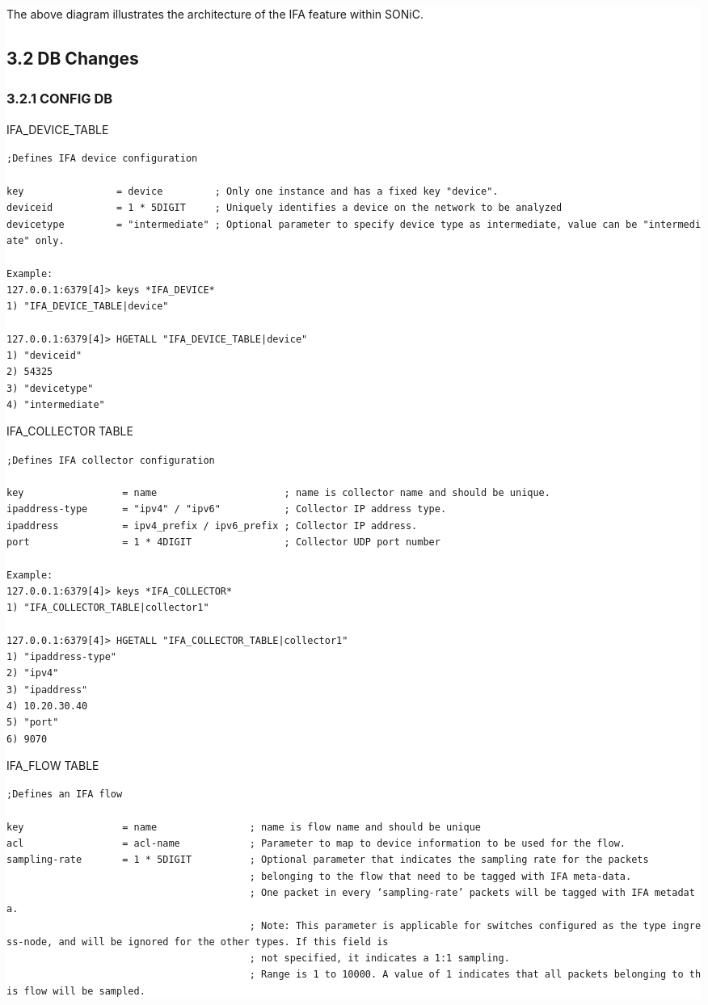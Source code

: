 The above diagram illustrates the architecture of the IFA feature within SONiC.

## 3.2 DB Changes
### 3.2.1 CONFIG DB

IFA\_DEVICE\_TABLE

    ;Defines IFA device configuration

    key                = device         ; Only one instance and has a fixed key "device".
    deviceid           = 1 * 5DIGIT     ; Uniquely identifies a device on the network to be analyzed
    devicetype         = "intermediate" ; Optional parameter to specify device type as intermediate, value can be "intermediate" only.

    Example:
    127.0.0.1:6379[4]> keys *IFA_DEVICE*
    1) "IFA_DEVICE_TABLE|device"

    127.0.0.1:6379[4]> HGETALL "IFA_DEVICE_TABLE|device"
    1) "deviceid"
    2) 54325
    3) "devicetype"
    4) "intermediate"

IFA\_COLLECTOR TABLE

    ;Defines IFA collector configuration

    key                 = name                      ; name is collector name and should be unique.
    ipaddress-type      = "ipv4" / "ipv6"           ; Collector IP address type.
    ipaddress           = ipv4_prefix / ipv6_prefix ; Collector IP address.
    port                = 1 * 4DIGIT                ; Collector UDP port number

    Example:
    127.0.0.1:6379[4]> keys *IFA_COLLECTOR*
    1) "IFA_COLLECTOR_TABLE|collector1"

    127.0.0.1:6379[4]> HGETALL "IFA_COLLECTOR_TABLE|collector1"
    1) "ipaddress-type"
    2) "ipv4"
    3) "ipaddress"
    4) 10.20.30.40
    5) "port"
    6) 9070

IFA\_FLOW TABLE

    ;Defines an IFA flow

    key                 = name                ; name is flow name and should be unique
    acl                 = acl-name            ; Parameter to map to device information to be used for the flow.
    sampling-rate       = 1 * 5DIGIT          ; Optional parameter that indicates the sampling rate for the packets
                                              ; belonging to the flow that need to be tagged with IFA meta-data.
                                              ; One packet in every ‘sampling-rate’ packets will be tagged with IFA metadata.
                                              ; Note: This parameter is applicable for switches configured as the type ingress-node, and will be ignored for the other types. If this field is
                                              ; not specified, it indicates a 1:1 sampling.
                                              ; Range is 1 to 10000. A value of 1 indicates that all packets belonging to this flow will be sampled.
